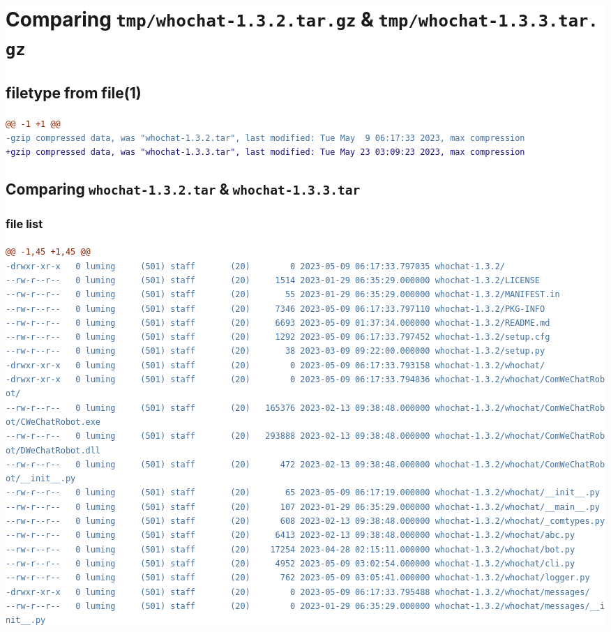 # Comparing `tmp/whochat-1.3.2.tar.gz` & `tmp/whochat-1.3.3.tar.gz`

## filetype from file(1)

```diff
@@ -1 +1 @@
-gzip compressed data, was "whochat-1.3.2.tar", last modified: Tue May  9 06:17:33 2023, max compression
+gzip compressed data, was "whochat-1.3.3.tar", last modified: Tue May 23 03:09:23 2023, max compression
```

## Comparing `whochat-1.3.2.tar` & `whochat-1.3.3.tar`

### file list

```diff
@@ -1,45 +1,45 @@
-drwxr-xr-x   0 luming     (501) staff       (20)        0 2023-05-09 06:17:33.797035 whochat-1.3.2/
--rw-r--r--   0 luming     (501) staff       (20)     1514 2023-01-29 06:35:29.000000 whochat-1.3.2/LICENSE
--rw-r--r--   0 luming     (501) staff       (20)       55 2023-01-29 06:35:29.000000 whochat-1.3.2/MANIFEST.in
--rw-r--r--   0 luming     (501) staff       (20)     7346 2023-05-09 06:17:33.797110 whochat-1.3.2/PKG-INFO
--rw-r--r--   0 luming     (501) staff       (20)     6693 2023-05-09 01:37:34.000000 whochat-1.3.2/README.md
--rw-r--r--   0 luming     (501) staff       (20)     1292 2023-05-09 06:17:33.797452 whochat-1.3.2/setup.cfg
--rw-r--r--   0 luming     (501) staff       (20)       38 2023-03-09 09:22:00.000000 whochat-1.3.2/setup.py
-drwxr-xr-x   0 luming     (501) staff       (20)        0 2023-05-09 06:17:33.793158 whochat-1.3.2/whochat/
-drwxr-xr-x   0 luming     (501) staff       (20)        0 2023-05-09 06:17:33.794836 whochat-1.3.2/whochat/ComWeChatRobot/
--rw-r--r--   0 luming     (501) staff       (20)   165376 2023-02-13 09:38:48.000000 whochat-1.3.2/whochat/ComWeChatRobot/CWeChatRobot.exe
--rw-r--r--   0 luming     (501) staff       (20)   293888 2023-02-13 09:38:48.000000 whochat-1.3.2/whochat/ComWeChatRobot/DWeChatRobot.dll
--rw-r--r--   0 luming     (501) staff       (20)      472 2023-02-13 09:38:48.000000 whochat-1.3.2/whochat/ComWeChatRobot/__init__.py
--rw-r--r--   0 luming     (501) staff       (20)       65 2023-05-09 06:17:19.000000 whochat-1.3.2/whochat/__init__.py
--rw-r--r--   0 luming     (501) staff       (20)      107 2023-01-29 06:35:29.000000 whochat-1.3.2/whochat/__main__.py
--rw-r--r--   0 luming     (501) staff       (20)      608 2023-02-13 09:38:48.000000 whochat-1.3.2/whochat/_comtypes.py
--rw-r--r--   0 luming     (501) staff       (20)     6413 2023-02-13 09:38:48.000000 whochat-1.3.2/whochat/abc.py
--rw-r--r--   0 luming     (501) staff       (20)    17254 2023-04-28 02:15:11.000000 whochat-1.3.2/whochat/bot.py
--rw-r--r--   0 luming     (501) staff       (20)     4952 2023-05-09 03:02:54.000000 whochat-1.3.2/whochat/cli.py
--rw-r--r--   0 luming     (501) staff       (20)      762 2023-05-09 03:05:41.000000 whochat-1.3.2/whochat/logger.py
-drwxr-xr-x   0 luming     (501) staff       (20)        0 2023-05-09 06:17:33.795488 whochat-1.3.2/whochat/messages/
--rw-r--r--   0 luming     (501) staff       (20)        0 2023-01-29 06:35:29.000000 whochat-1.3.2/whochat/messages/__init__.py
```
